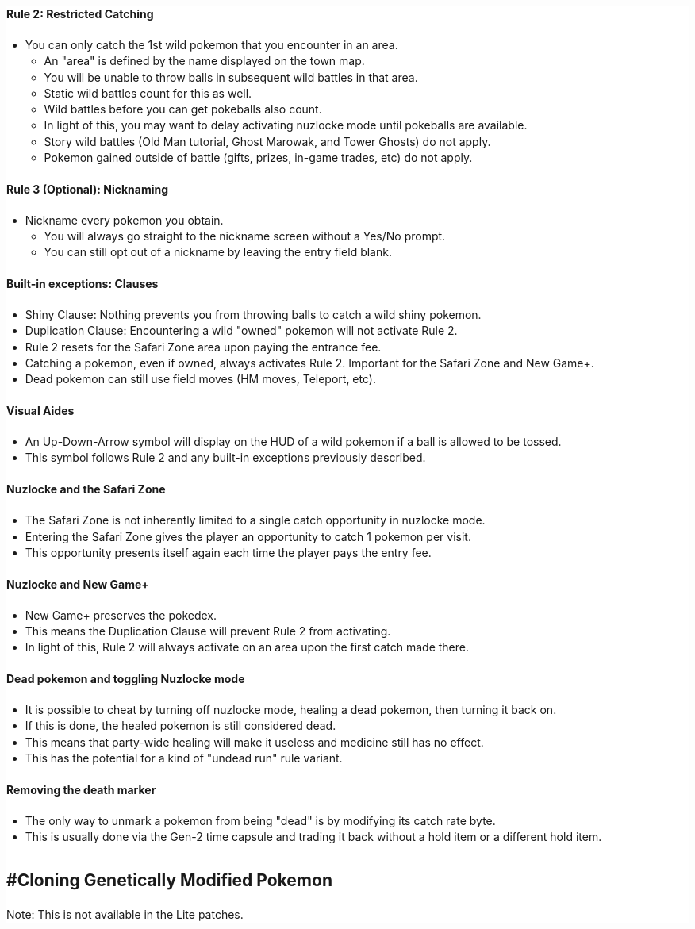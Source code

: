#### Rule 2: Restricted Catching  
- You can only catch the 1st wild pokemon that you encounter in an area.
  - An "area" is defined by the name displayed on the town map.
  - You will be unable to throw balls in subsequent wild battles in that area.
  - Static wild battles count for this as well.
  - Wild battles before you can get pokeballs also count.
  - In light of this, you may want to delay activating nuzlocke mode until pokeballs are available.
  - Story wild battles (Old Man tutorial, Ghost Marowak, and Tower Ghosts) do not apply.
  - Pokemon gained outside of battle (gifts, prizes, in-game trades, etc) do not apply.
  
#### Rule 3 (Optional): Nicknaming 
- Nickname every pokemon you obtain.
  - You will always go straight to the nickname screen without a Yes/No prompt.
  - You can still opt out of a nickname by leaving the entry field blank.
  
#### Built-in exceptions: Clauses  
- Shiny Clause: Nothing prevents you from throwing balls to catch a wild shiny pokemon.
- Duplication Clause: Encountering a wild "owned" pokemon will not activate Rule 2.
- Rule 2 resets for the Safari Zone area upon paying the entrance fee.
- Catching a pokemon, even if owned, always activates Rule 2. Important for the Safari Zone and New Game+.
- Dead pokemon can still use field moves (HM moves, Teleport, etc).

#### Visual Aides  
- An Up-Down-Arrow symbol will display on the HUD of a wild pokemon if a ball is allowed to be tossed.
- This symbol follows Rule 2 and any built-in exceptions previously described.

#### Nuzlocke and the Safari Zone  
- The Safari Zone is not inherently limited to a single catch opportunity in nuzlocke mode.
- Entering the Safari Zone gives the player an opportunity to catch 1 pokemon per visit.
- This opportunity presents itself again each time the player pays the entry fee.

#### Nuzlocke and New Game+  
- New Game+ preserves the pokedex.
- This means the Duplication Clause will prevent Rule 2 from activating.
- In light of this, Rule 2 will always activate on an area upon the first catch made there.

#### Dead pokemon and toggling Nuzlocke mode
- It is possible to cheat by turning off nuzlocke mode, healing a dead pokemon, then turning it back on.
- If this is done, the healed pokemon is still considered dead.
- This means that party-wide healing will make it useless and medicine still has no effect.
- This has the potential for a kind of "undead run" rule variant.
 
#### Removing the death marker  
- The only way to unmark a pokemon from being "dead" is by modifying its catch rate byte.
- This is usually done via the Gen-2 time capsule and trading it back without a hold item or a different hold item.


#Cloning Genetically Modified Pokemon  
-----------------------------------------------
Note: This is not available in the Lite patches.    
